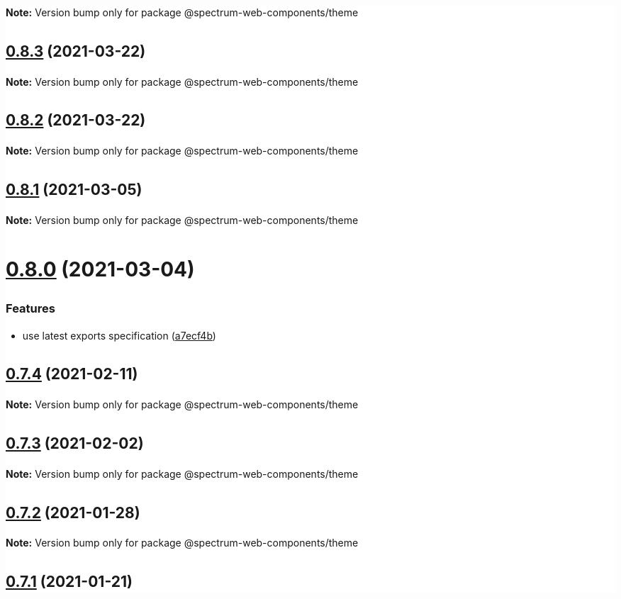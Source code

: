 **Note:** Version bump only for package @spectrum-web-components/theme

## [0.8.3](https://github.com/adobe/spectrum-web-components/compare/@spectrum-web-components/theme@0.8.2...@spectrum-web-components/theme@0.8.3) (2021-03-22)

**Note:** Version bump only for package @spectrum-web-components/theme

## [0.8.2](https://github.com/adobe/spectrum-web-components/compare/@spectrum-web-components/theme@0.8.1...@spectrum-web-components/theme@0.8.2) (2021-03-22)

**Note:** Version bump only for package @spectrum-web-components/theme

## [0.8.1](https://github.com/adobe/spectrum-web-components/compare/@spectrum-web-components/theme@0.8.0...@spectrum-web-components/theme@0.8.1) (2021-03-05)

**Note:** Version bump only for package @spectrum-web-components/theme

# [0.8.0](https://github.com/adobe/spectrum-web-components/compare/@spectrum-web-components/theme@0.7.4...@spectrum-web-components/theme@0.8.0) (2021-03-04)

### Features

-   use latest exports specification ([a7ecf4b](https://github.com/adobe/spectrum-web-components/commit/a7ecf4b6da7996f36a8a89f62cc2384709497008))

## [0.7.4](https://github.com/adobe/spectrum-web-components/compare/@spectrum-web-components/theme@0.7.3...@spectrum-web-components/theme@0.7.4) (2021-02-11)

**Note:** Version bump only for package @spectrum-web-components/theme

## [0.7.3](https://github.com/adobe/spectrum-web-components/compare/@spectrum-web-components/theme@0.7.2...@spectrum-web-components/theme@0.7.3) (2021-02-02)

**Note:** Version bump only for package @spectrum-web-components/theme

## [0.7.2](https://github.com/adobe/spectrum-web-components/compare/@spectrum-web-components/theme@0.7.1...@spectrum-web-components/theme@0.7.2) (2021-01-28)

**Note:** Version bump only for package @spectrum-web-components/theme

## [0.7.1](https://github.com/adobe/spectrum-web-components/compare/@spectrum-web-components/theme@0.6.3...@spectrum-web-components/theme@0.7.1) (2021-01-21)
